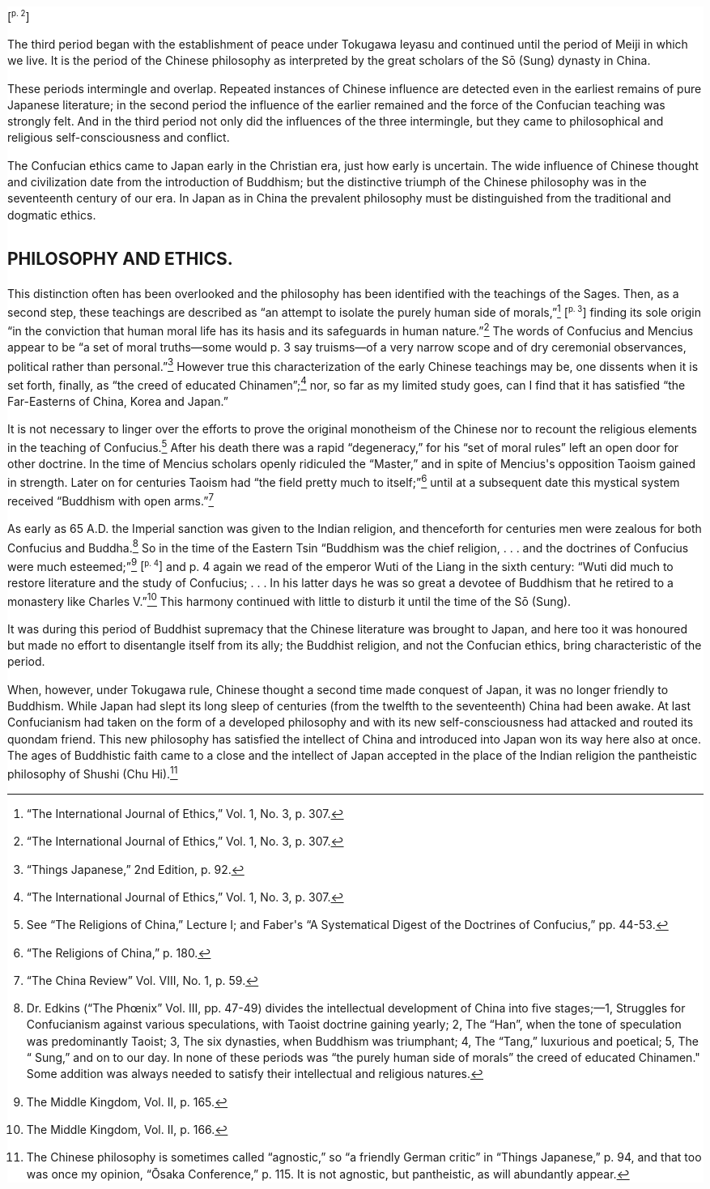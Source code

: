 <span id="p2">[<sup><small>p. 2</small></sup>]</span>

The third period began with the establishment of peace under Tokugawa Ieyasu and continued until the period of Meiji in which we live. It is the period of the Chinese philosophy as interpreted by the great scholars of the Sō (Sung) dynasty in China.

These periods intermingle and overlap. Repeated instances of Chinese influence are detected even in the earliest remains of pure Japanese literature; in the second period the influence of the earlier remained and the force of the Confucian teaching was strongly felt. And in the third period not only did the influences of the three intermingle, but they came to philosophical and religious self-consciousness and conflict.

The Confucian ethics came to Japan early in the Christian era, just how early is uncertain. The wide influence of Chinese thought and civilization date from the introduction of Buddhism; but the distinctive triumph of the Chinese philosophy was in the seventeenth century of our era. In Japan as in China the prevalent philosophy must be distinguished from the traditional and dogmatic ethics.

## PHILOSOPHY AND ETHICS.

This distinction often has been overlooked and the philosophy has been identified with the teachings of the Sages. Then, as a second step, these teachings are described as “an attempt to isolate the purely human side of morals,”[^4] <span id="p3">[<sup><small>p. 3</small></sup>]</span> finding its sole origin “in the conviction that human moral life has its hasis and its safeguards in human nature.”[^4] The words of Confucius and Mencius appear to be “a set of moral truths—some would p. 3 say truisms—of a very narrow scope and of dry ceremonial observances, political rather than personal.”[^5] However true this characterization of the early Chinese teachings may be, one dissents when it is set forth, finally, as “the creed of educated Chinamen”;[^4] nor, so far as my limited study goes, can I find that it has satisfied “the Far-Easterns of China, Korea and Japan.”

It is not necessary to linger over the efforts to prove the original monotheism of the Chinese nor to recount the religious elements in the teaching of Confucius.[^6] After his death there was a rapid “degeneracy,” for his “set of moral rules” left an open door for other doctrine. In the time of Mencius scholars openly ridiculed the “Master,” and in spite of Mencius's opposition Taoism gained in strength. Later on for centuries Taoism had “the field pretty much to itself;”[^7] until at a subsequent date this mystical system received “Buddhism with open arms.”[^8]

As early as 65 A.D. the Imperial sanction was given to the Indian religion, and thenceforth for centuries men were zealous for both Confucius and Buddha.[^9] So in the time of the Eastern Tsin “Buddhism was the chief religion, . . . and the doctrines of Confucius were much esteemed;”[^10] <span id="p4">[<sup><small>p. 4</small></sup>]</span> and p. 4 again we read of the emperor Wuti of the Liang in the sixth century: “Wuti did much to restore literature and the study of Confucius; . . . In his latter days he was so great a devotee of Buddhism that he retired to a monastery like Charles V.”[^11] This harmony continued with little to disturb it until the time of the Sō (Sung).

It was during this period of Buddhist supremacy that the Chinese literature was brought to Japan, and here too it was honoured but made no effort to disentangle itself from its ally; the Buddhist religion, and not the Confucian ethics, bring characteristic of the period.

When, however, under Tokugawa rule, Chinese thought a second time made conquest of Japan, it was no longer friendly to Buddhism. While Japan had slept its long sleep of centuries (from the twelfth to the seventeenth) China had been awake. At last Confucianism had taken on the form of a developed philosophy and with its new self-consciousness had attacked and routed its quondam friend. This new philosophy has satisfied the intellect of China and introduced into Japan won its way here also at once. The ages of Buddhistic faith came to a close and the intellect of Japan accepted in the place of the Indian religion the pantheistic philosophy of Shushi (Chu Hi).[^12]


[^1]: “The Kō-ji-ki,” translated by B. H. Chamberlain, Vol. X. Appendix; “The Revival of Pure Shin-tau,” by Ernest Satow, Vol. III. Appendix; “Ancient Japanese Rituals,” by the same, Vols. VII, IX; also “The Classical Poetry of the Japanese” by B. H. Chamberlain.
[^2]: “Things Japanese,” by B. H. Chamberlain, p. 71, 2nd Ed.
[^3]: James Troup's translations of the Shin teaching, Vols. XIV, XVII of these Transactions.
[^4]: “The International Journal of Ethics,” Vol. 1, No. 3, p. 307.
[^5]: “Things Japanese,” 2nd Edition, p. 92.
[^6]: See “The Religions of China,” Lecture I; and Faber's “A Systematical Digest of the Doctrines of Confucius,” pp. 44-53.
[^7]: “The Religions of China,” p. 180.
[^8]: “The China Review” Vol. VIII, No. 1, p. 59.
[^9]: Dr. Edkins (“The Phœnix” Vol. III, pp. 47-49) divides the intellectual development of China into five stages;—1, Struggles for Confucianism against various speculations, with Taoist doctrine gaining yearly; 2, The “Han”, when the tone of speculation was predominantly Taoist; 3, The six dynasties, when Buddhism was triumphant; 4, The “Tang,” luxurious and poetical; 5, The “ Sung,” and on to our day. In none of these periods was “the purely human side of morals” the creed of educated Chinamen." Some addition was always needed to satisfy their intellectual and religious natures.
[^10]: The Middle Kingdom, Vol. II, p. 165.
[^11]: The Middle Kingdom, Vol. II, p. 166.
[^12]: The Chinese philosophy is sometimes called “agnostic,” so “a friendly German critic” in “Things Japanese,” p. 94, and that too was once my opinion, “Ōsaka Conference,” p. 115. It is not agnostic, but pantheistic, as will abundantly appear.
[^13]: The Middle Kingdom, Vol. II, p.174.
[^14]: Mayers's “Manual,” p. 34.
[^15]: Shushi's name is variously written by writers in China, Chu-hsi, Choo He, Chu He, Chu Hi and Ku Hsi. Dr. Legge has used much of Shushi's commentary in connection with his various translations. Accounts of his life are given by Mayer, p. 25; Meadows, The Chinese, Chap. XVIII; in the Chinese Repository, Vol. XVIII, p. 206 f. A section of his writings has been translated by Medhurst, Chinese Repository, Vol. XIII, pp. 552, 609 ff. Also by Canon McClatchie,—“Chinese Cosmogony,” being “Section Forty-Nine of the Complete Works,” with criticisms and defence in The China Review, Vol. III, p. 342 f., Vol. IV, pp. 84, 342 ff. “The Middle Kingdom” has various references to Shushi (Chu Hi), the most extended being Vol. I, pp. 682-685. An interesting account of some points in his philosophy is given by W. A. P. Martin, D.D.,—“The Cartesian Philosophy before Descartes, (Extract from the Journal of the Peking Oriental Society).” See also Faber's “Doctrines of Confucius,” pp. 32-33. Rev. Griffith John, Journal of the North China Branch of the Royal Asiatic Society, Vol. II, No. I, pp. 37-44., “The Ethics of the Chinese.”
[^16]: “Between heaven and earth there is nothing so important, so almighty and omnipresent as this breath of nature. . . Through it heaven and earth and every creature live and move and have their being. Nature's breath is, in fact, but the spiritual energy of the male and female principles.” “Feng-shui,” p. 45.
[^17]: “Feng-shui,” pp. 5-9., See “Ki, Ri and Ten” below. Also my “Comment” below for a further exposition, differing somewhat from Eitel's.
[^18]: “The Revival of Pure Shin-tau,” pp. 13-14, 21-34.
[^19]: ### b. 1140 A.D. “In opposition to the critical philosophical erudition of Chu-hsi, Lu desires rectification of heart and life to be the main point, as the commencement and aim of study. There is no doubt that in this Confucius stands on his side.” Faber's “Doctrines of Confucius,” p. 33.
[^20]: Mayers's “Manual,” p. 246. This brief paragraph is all I have been able to find in English. A lecture recently given by Prof. Inoue of the Imperial University is the authority for my account of Ōyōmei and his philosophy. Printed in the Rikugo Zasshi—Feb. 1892.
[^21]: Pneuma “is the totality of all existence; out of it the whole, visible universe proceeds, hereafter to be resolved into it again. . . . Out of it separated first the elemental fire, and this again condenses into air; a further step in the downward path derives water and earth from the solidification of air. . . . From the elements the one substance is transformed into the multitude of individual things.” Enc. Brit., art. Stoics. Compare pp. 46-47 below.
[^22]: For an example of the process of this “reification of the concept” see [p. 47](Book_1#p47) below.
[^23]: This method professes to rest upon a phrase of Confucius. “the distinction of things.” See [p. 43 note](Book_1#fn34), below.
[^24]: [P. 72](Book_2#p72) below.
[^25]: Ōyōmei's system may be studied in the ###, Den-shu-roku, the Zen-sho and Zen-shu, ###.
[^26]: Pp. 28 f. below.
[^27]: Okina mondō. Vol. II p. 3.
[^28]: Okina Mondō, Vol. V. p. 35.
[^29]: Okina Mondō, Vol. I. p. 3.
[^30]: The Rev. M. Uemura.
[^31]: Okina Mondō, Vol. II., p. 34.
[^32]: Okina Mondō, Vol. III., pp. 10-12.
[^33]: Okina Mondō, Vol. III., pp. 12-14. Compare [pp. 61](Book_1#p61) below.
[^34]: Okina Mondō, Vol. IV., pp. 1-13.
[^35]: During a time of scarcity Ōshio's wrath was excited by the heartless conduct of an official in Ōsaka who refused to remit the taxes. So Ōshio, influenced by his philosophical views to a democratic disregard of official rank and right, led an assault upon the government warehouses, took out the grain and distributed it to the people. The rising was quickly put down and Ōshio suffered death as a criminal. Another account says that en route to Satsuma he was lost at sea—“Dai Ni Hon Jim-mei Ji-sho.” Vol. I: ### It is possible that the teachings of the Ōyōmei school were more dangerous to the existing order than appears to a foreign student, and that Tokugawa knew its own interests best as it forbade their propagation.
[^36]: Jinsu and Sōrai were not orthodox. See Mr. Haga's “Note” below.
[^37]: The Ancient Learning School “Kogaku” also rested upon the modern Chinese School.—Faber's Doctrines of Confucius, p. 34; and Mr. Haga's “Note” below.
[^38]: Similar instances are found, of course, in Chinese history.
[^39]: [Pp. 41, 42](Book_1#p41) below.
[^40]: Numerous translations of the sermons of this school have been printed, among the earliest in A. B. Mitford's “Tales of Old Japan” pp. 288-326. The sermons called Kyuō Dōwa and Shingaku Michi no Hanashi are best known. Besides these there are among others;—Shō-ō Michi no Hanashi, Dōni-ō Dō-wa, Shingaku-kyoyu-roku, and Zoku-zoku Kyuō Dōwa.
[^41]: [P. 50](Book_1#p50) below.
[^42]: The Okina Mondō, Vol. V. pp. 17-18.
[^43]: [P. 55](Book_1#p55) below.
[^44]: [P. 55](Book_1#p55) below.
[^45]: The Okina Mondō, Vol. II., p. 31.
[^46]: [P. 60](Book_1#p60) below. Compare a certain phase of Christian mysticism:—“Oh to be nothing, nothing;” “A broken and empty vessel;” “Emptied, that He might fill me;” “Broken, that so unhindered, His life through me might flow.”
[^47]: The Okina Mondō, Vol. V p. 26.
[^48]: [P. 40](Book_1#p40) below.
[^49]: The worship of ancestors remains an inconsistency difficult of explanation in Shushi's philosophy. He teaches (in the Gorui ###) that at death we are like the flame: it ascends and disappears yet we cannot say that it has ceased to be. It is the law that man's spirit (ki ###) dissolves at death, vanishes into thin air; but there are exceptions. When men naturally, and, so to speak, willingly die the spirit thus dissolves, but when they die violently, with strong protest, the spirit remains for a time collected and may return and show itself p. 24 and work harm. A man who was killed by his adulterous wife appeared to her undoing, for his hatred held his spirit together until vengeance was executed. But such exceptions are only for a time; finally all alike return to the primeval spirit. Shushi thus saves his philosophy and his orthodoxy.
[^50]: The ### is the authority for these statements. His burial place is in the section of the city now called Koishikawa. He wrote many books; among them the most celebrated are the following: ###
[^51]: Such collections are among the most valuable of the writings of the Chinese also, Confucius and Shushi, among others, using this method.